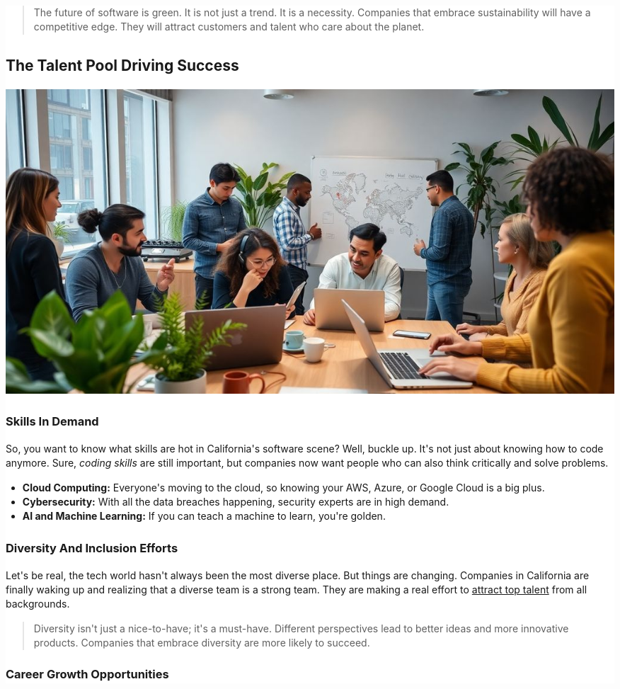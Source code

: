 > The future of software is green. It is not just a trend. It is a necessity. Companies that embrace sustainability will have a competitive edge. They will attract customers and talent who care about the planet.

## The Talent Pool Driving Success

![Diverse professionals collaborating in a modern office space.](file_2.jpeg)

### Skills In Demand

So, you want to know what skills are hot in California's software scene? Well, buckle up. It's not just about knowing how to code anymore. Sure, _coding skills_ are still important, but companies now want people who can also think critically and solve problems.

*   **Cloud Computing:** Everyone's moving to the cloud, so knowing your AWS, Azure, or Google Cloud is a big plus.
*   **Cybersecurity:** With all the data breaches happening, security experts are in high demand.
*   **AI and Machine Learning:** If you can teach a machine to learn, you're golden.

### Diversity And Inclusion Efforts

Let's be real, the tech world hasn't always been the most diverse place. But things are changing. Companies in California are finally waking up and realizing that a diverse team is a strong team. They are making a real effort to [attract top talent](https://jetthoughts.com/blog/essential-recruitment-tips-for-recruiters-attract-top-talent-in-2024/) from all backgrounds.

> Diversity isn't just a nice-to-have; it's a must-have. Different perspectives lead to better ideas and more innovative products. Companies that embrace diversity are more likely to succeed.

### Career Growth Opportunities
